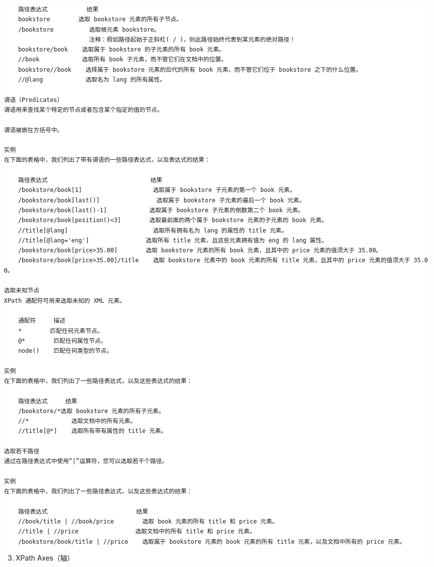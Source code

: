         路径表达式           结果
        bookstore        选取 bookstore 元素的所有子节点。
        /bookstore          选取根元素 bookstore。
                            注释：假如路径起始于正斜杠( / )，则此路径始终代表到某元素的绝对路径！
        bookstore/book    选取属于 bookstore 的子元素的所有 book 元素。
        //book            选取所有 book 子元素，而不管它们在文档中的位置。
        bookstore//book    选择属于 bookstore 元素的后代的所有 book 元素，而不管它们位于 bookstore 之下的什么位置。
        //@lang            选取名为 lang 的所有属性。

    谓语（Predicates）
    谓语用来查找某个特定的节点或者包含某个指定的值的节点。

    谓语被嵌在方括号中。

    实例
    在下面的表格中，我们列出了带有谓语的一些路径表达式，以及表达式的结果：

        路径表达式                             结果
        /bookstore/book[1]                    选取属于 bookstore 子元素的第一个 book 元素。
        /bookstore/book[last()]                选取属于 bookstore 子元素的最后一个 book 元素。
        /bookstore/book[last()-1]            选取属于 bookstore 子元素的倒数第二个 book 元素。
        /bookstore/book[position()<3]        选取最前面的两个属于 bookstore 元素的子元素的 book 元素。
        //title[@lang]                        选取所有拥有名为 lang 的属性的 title 元素。
        //title[@lang='eng']                选取所有 title 元素，且这些元素拥有值为 eng 的 lang 属性。
        /bookstore/book[price>35.00]        选取 bookstore 元素的所有 book 元素，且其中的 price 元素的值须大于 35.00。
        /bookstore/book[price>35.00]/title    选取 bookstore 元素中的 book 元素的所有 title 元素，且其中的 price 元素的值须大于 35.00。

    选取未知节点
    XPath 通配符可用来选取未知的 XML 元素。

        通配符     描述
        *        匹配任何元素节点。
        @*        匹配任何属性节点。
        node()    匹配任何类型的节点。

    实例
    在下面的表格中，我们列出了一些路径表达式，以及这些表达式的结果：

        路径表达式     结果
        /bookstore/*选取 bookstore 元素的所有子元素。
        //*            选取文档中的所有元素。
        //title[@*]    选取所有带有属性的 title 元素。

    选取若干路径
    通过在路径表达式中使用“|”运算符，您可以选取若干个路径。

    实例
    在下面的表格中，我们列出了一些路径表达式，以及这些表达式的结果：

        路径表达式                         结果
        //book/title | //book/price        选取 book 元素的所有 title 和 price 元素。
        //title | //price                选取文档中的所有 title 和 price 元素。
        /bookstore/book/title | //price    选取属于 bookstore 元素的 book 元素的所有 title 元素，以及文档中所有的 price 元素。

3. XPath Axes（轴）
